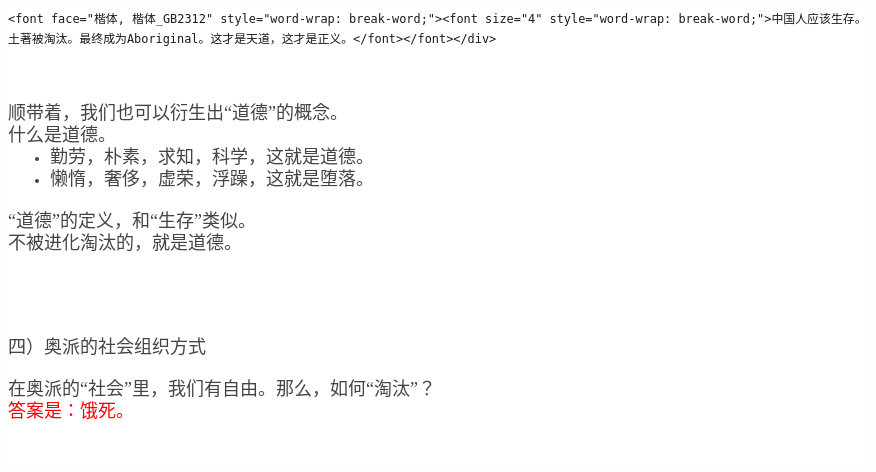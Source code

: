	<font face="楷体, 楷体_GB2312" style="word-wrap: break-word;"><font size="4" style="word-wrap: break-word;">中国人应该生存。土著被淘汰。最终成为Aboriginal。这才是天道，这才是正义。</font></font></div>
<br style="word-wrap: break-word; color: rgb(68, 68, 68); font-family: Tahoma, 'Microsoft Yahei', Simsun; font-size: 14px; line-height: 21px;">
<br style="word-wrap: break-word; color: rgb(68, 68, 68); font-family: Tahoma, 'Microsoft Yahei', Simsun; font-size: 14px; line-height: 21px;">
<div align="left" style="word-wrap: break-word; color: rgb(68, 68, 68); font-family: Tahoma, 'Microsoft Yahei', Simsun; font-size: 14px; line-height: 21px;">
	<font face="楷体, 楷体_GB2312" style="word-wrap: break-word;"><font size="4" style="word-wrap: break-word;">顺带着，我们也可以衍生出“道德”的概念。</font></font></div>
<div align="left" style="word-wrap: break-word; color: rgb(68, 68, 68); font-family: Tahoma, 'Microsoft Yahei', Simsun; font-size: 14px; line-height: 21px;">
	<font face="楷体, 楷体_GB2312" style="word-wrap: break-word;"><font size="4" style="word-wrap: break-word;">什么是道德。</font></font></div>
<div align="left" style="word-wrap: break-word; color: rgb(68, 68, 68); font-family: Tahoma, 'Microsoft Yahei', Simsun; font-size: 14px; line-height: 21px;">
	<ul style="word-wrap: break-word; margin: 0px 0px 0px 14px; padding-right: 0px; padding-left: 0px;">
		<li style="word-wrap: break-word; margin: 0px 0px 0px 2em; padding: 0px; list-style: disc;">
			<font face="楷体, 楷体_GB2312" style="word-wrap: break-word;"><font size="4" style="word-wrap: break-word;">勤劳，朴素，求知，科学，这就是道德。</font></font></li>
		<li style="word-wrap: break-word; margin: 0px 0px 0px 2em; padding: 0px; list-style: disc;">
			<font face="楷体, 楷体_GB2312" style="word-wrap: break-word;"><font size="4" style="word-wrap: break-word;">懒惰，奢侈，虚荣，浮躁，这就是堕落。</font></font></li>
	</ul>
</div>
<br style="word-wrap: break-word; color: rgb(68, 68, 68); font-family: Tahoma, 'Microsoft Yahei', Simsun; font-size: 14px; line-height: 21px;">
<div align="left" style="word-wrap: break-word; color: rgb(68, 68, 68); font-family: Tahoma, 'Microsoft Yahei', Simsun; font-size: 14px; line-height: 21px;">
	<font face="楷体, 楷体_GB2312" style="word-wrap: break-word;"><font size="4" style="word-wrap: break-word;">“道德”的定义，和“生存”类似。</font></font></div>
<div align="left" style="word-wrap: break-word; color: rgb(68, 68, 68); font-family: Tahoma, 'Microsoft Yahei', Simsun; font-size: 14px; line-height: 21px;">
	<font face="楷体, 楷体_GB2312" style="word-wrap: break-word;"><font size="4" style="word-wrap: break-word;">不被进化淘汰的，就是道德。</font></font></div>
<br style="word-wrap: break-word; color: rgb(68, 68, 68); font-family: Tahoma, 'Microsoft Yahei', Simsun; font-size: 14px; line-height: 21px;">
<br style="word-wrap: break-word; color: rgb(68, 68, 68); font-family: Tahoma, 'Microsoft Yahei', Simsun; font-size: 14px; line-height: 21px;">
<br style="word-wrap: break-word; color: rgb(68, 68, 68); font-family: Tahoma, 'Microsoft Yahei', Simsun; font-size: 14px; line-height: 21px;">
<br style="word-wrap: break-word; color: rgb(68, 68, 68); font-family: Tahoma, 'Microsoft Yahei', Simsun; font-size: 14px; line-height: 21px;">
<div align="left" style="word-wrap: break-word; color: rgb(68, 68, 68); font-family: Tahoma, 'Microsoft Yahei', Simsun; font-size: 14px; line-height: 21px;">
	<font face="楷体, 楷体_GB2312" style="word-wrap: break-word;"><font size="4" style="word-wrap: break-word;">四）奥派的社会组织方式</font></font></div>
<br style="word-wrap: break-word; color: rgb(68, 68, 68); font-family: Tahoma, 'Microsoft Yahei', Simsun; font-size: 14px; line-height: 21px;">
<div align="left" style="word-wrap: break-word; color: rgb(68, 68, 68); font-family: Tahoma, 'Microsoft Yahei', Simsun; font-size: 14px; line-height: 21px;">
	<font face="楷体, 楷体_GB2312" style="word-wrap: break-word;"><font size="4" style="word-wrap: break-word;">在奥派的“社会”里，我们有自由。那么，如何“淘汰”？</font></font></div>
<div align="left" style="word-wrap: break-word; color: rgb(68, 68, 68); font-family: Tahoma, 'Microsoft Yahei', Simsun; font-size: 14px; line-height: 21px;">
	<font face="楷体, 楷体_GB2312" style="word-wrap: break-word;"><font size="4" style="word-wrap: break-word;"><font color="#ff0000" style="word-wrap: break-word;">答案是：饿死。</font></font></font></div>
<br style="word-wrap: break-word; color: rgb(68, 68, 68); font-family: Tahoma, 'Microsoft Yahei', Simsun; font-size: 14px; line-height: 21px;">
<br style="word-wrap: break-word; color: rgb(68, 68, 68); font-family: Tahoma, 'Microsoft Yahei', Simsun; font-size: 14px; line-height: 21px;">
<div align="left" style="word-wrap: break-word; color: rgb(68, 68, 68); font-family: Tahoma, 'Microsoft Yahei', Simsun; font-size: 14px; line-height: 21px;">